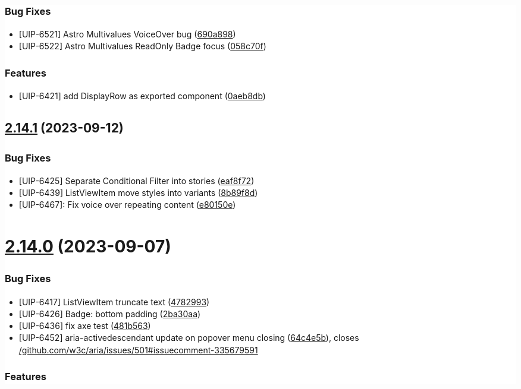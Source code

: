 ### Bug Fixes

* [UIP-6521] Astro Multivalues VoiceOver bug ([690a898](https://gitlab.corp.pingidentity.com/ux/pingux/commit/690a898b1427ee7248d7a2b3f1ba9a4e0a465250))
* [UIP-6522] Astro Multivalues ReadOnly Badge focus ([058c70f](https://gitlab.corp.pingidentity.com/ux/pingux/commit/058c70f01a0287c3214db4e590e8e5f6f012efb8))


### Features

* [UIP-6421] add DisplayRow as exported component ([0aeb8db](https://gitlab.corp.pingidentity.com/ux/pingux/commit/0aeb8dbec6a17a4eb8187b1448cb404166328ace))





## [2.14.1](https://gitlab.corp.pingidentity.com/ux/pingux/compare/@pingux/astro@2.14.0...@pingux/astro@2.14.1) (2023-09-12)


### Bug Fixes

* [UIP-6425] Separate Conditional Filter into stories ([eaf8f72](https://gitlab.corp.pingidentity.com/ux/pingux/commit/eaf8f726083dd9ec3a0e84fd0e397799f73f87f6))
* [UIP-6439] ListViewItem move styles into variants ([8b89f8d](https://gitlab.corp.pingidentity.com/ux/pingux/commit/8b89f8d475d38a6c47dbc0e088f58e32612f8e25))
* [UIP-6467]: Fix voice over repeating content ([e80150e](https://gitlab.corp.pingidentity.com/ux/pingux/commit/e80150e22b4382dc885d374f8d03d1b6b38ebeaf))





# [2.14.0](https://gitlab.corp.pingidentity.com/ux/pingux/compare/@pingux/astro@2.13.0...@pingux/astro@2.14.0) (2023-09-07)


### Bug Fixes

* [UIP-6417] ListViewItem truncate text ([4782993](https://gitlab.corp.pingidentity.com/ux/pingux/commit/47829932f7fee434b6523738fd774bfecfbb61cd))
* [UIP-6426] Badge: bottom padding ([2ba30aa](https://gitlab.corp.pingidentity.com/ux/pingux/commit/2ba30aa76f424736917084ce07966b0c6ddc80a0))
* [UIP-6436] fix axe test ([481b563](https://gitlab.corp.pingidentity.com/ux/pingux/commit/481b5632ddc36eafdf08d6e580b10b56e0a891dd))
* [UIP-6452] aria-activedescendant update on popover menu closing ([64c4e5b](https://gitlab.corp.pingidentity.com/ux/pingux/commit/64c4e5bd90af83490dc52bb25004319e85c8b1e2)), closes [/github.com/w3c/aria/issues/501#issuecomment-335679591](https://gitlab.corp.pingidentity.com//github.com/w3c/aria/issues/501/issues/issuecomment-335679591)


### Features
